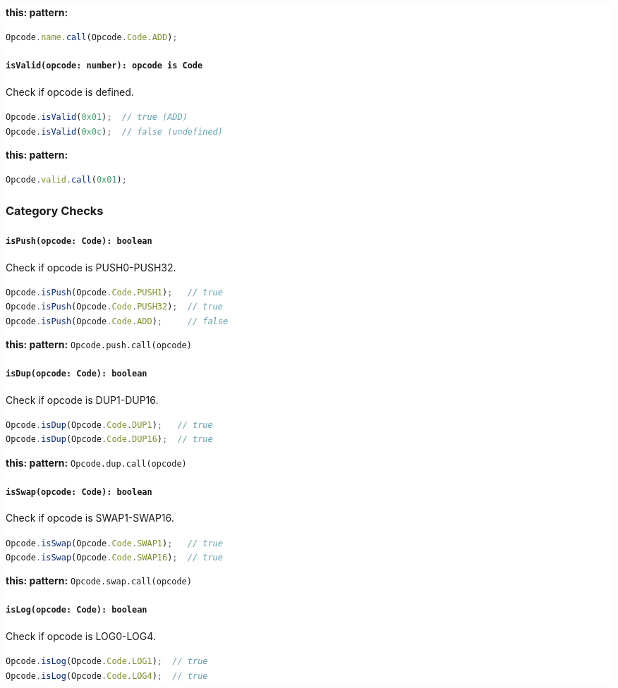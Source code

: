 **this: pattern:**
```typescript
Opcode.name.call(Opcode.Code.ADD);
```

#### `isValid(opcode: number): opcode is Code`
Check if opcode is defined.

```typescript
Opcode.isValid(0x01);  // true (ADD)
Opcode.isValid(0x0c);  // false (undefined)
```

**this: pattern:**
```typescript
Opcode.valid.call(0x01);
```

### Category Checks

#### `isPush(opcode: Code): boolean`
Check if opcode is PUSH0-PUSH32.

```typescript
Opcode.isPush(Opcode.Code.PUSH1);   // true
Opcode.isPush(Opcode.Code.PUSH32);  // true
Opcode.isPush(Opcode.Code.ADD);     // false
```

**this: pattern:** `Opcode.push.call(opcode)`

#### `isDup(opcode: Code): boolean`
Check if opcode is DUP1-DUP16.

```typescript
Opcode.isDup(Opcode.Code.DUP1);   // true
Opcode.isDup(Opcode.Code.DUP16);  // true
```

**this: pattern:** `Opcode.dup.call(opcode)`

#### `isSwap(opcode: Code): boolean`
Check if opcode is SWAP1-SWAP16.

```typescript
Opcode.isSwap(Opcode.Code.SWAP1);   // true
Opcode.isSwap(Opcode.Code.SWAP16);  // true
```

**this: pattern:** `Opcode.swap.call(opcode)`

#### `isLog(opcode: Code): boolean`
Check if opcode is LOG0-LOG4.

```typescript
Opcode.isLog(Opcode.Code.LOG1);  // true
Opcode.isLog(Opcode.Code.LOG4);  // true
```
